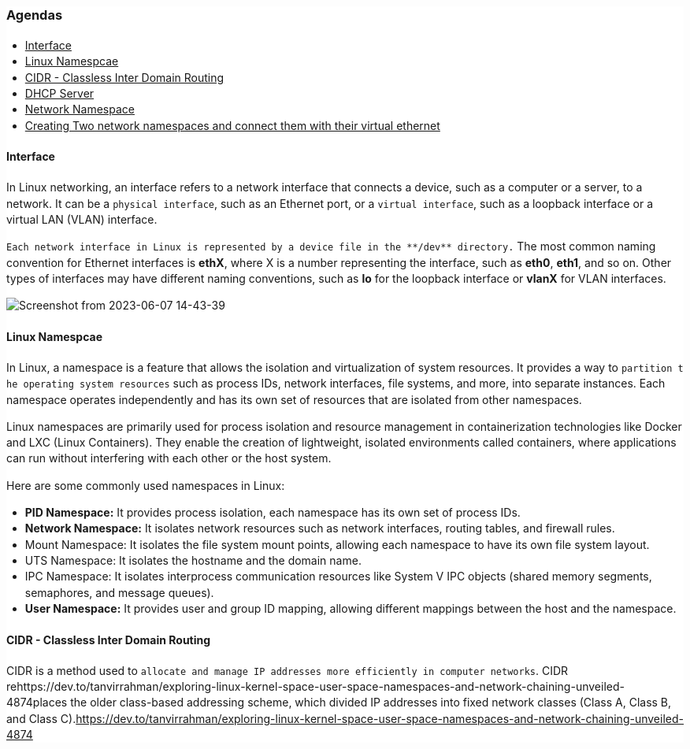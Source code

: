 ### Agendas

- [Interface](#interface)
- [Linux Namespcae](#linux-namespcae)
- [CIDR - Classless Inter Domain Routing](#cidr---classless-inter-domain-routing)
- [DHCP Server](#dhcp-server)
- [Network Namespace](#network-namespace)
- [Creating Two network namespaces and connect them with their virtual ethernet](#creating-two-network-namespaces-and-connect-them-with-their-virtual-ethernet)

#### Interface

In Linux networking, an interface refers to a network interface that connects a device, such as a computer or a server, to a network. 
It can be a `physical interface`, such as an Ethernet port, or a `virtual interface`, such as a loopback interface or a virtual LAN (VLAN) interface.

`Each network interface in Linux is represented by a device file in the **/dev** directory.`
The most common naming convention for Ethernet interfaces is **ethX**, where X is a number representing the interface, such as **eth0**, **eth1**, and so on. Other types of interfaces may have different naming conventions, such as **lo** for the loopback interface or **vlanX** for VLAN interfaces.

![Screenshot from 2023-06-07 14-43-39](https://github.com/Mohsem35/DevOps/assets/58659448/1295089c-066e-4665-8165-46cc3dd2cda8)

#### Linux Namespcae

In Linux, a namespace is a feature that allows the isolation and virtualization of system resources. It provides a way to `partition the operating system resources` such as process IDs, network interfaces, file systems, and more, into separate instances. Each namespace operates independently and has its own set of resources that are isolated from other namespaces.

Linux namespaces are primarily used for process isolation and resource management in containerization technologies like Docker and LXC (Linux Containers). They enable the creation of lightweight, isolated environments called containers, where applications can run without interfering with each other or the host system.

Here are some commonly used namespaces in Linux:

- **PID Namespace:** It provides process isolation, each namespace has its own set of process IDs.
- **Network Namespace:** It isolates network resources such as network interfaces, routing tables, and firewall rules.
- Mount Namespace: It isolates the file system mount points, allowing each namespace to have its own file system layout.
- UTS Namespace: It isolates the hostname and the domain name.
- IPC Namespace: It isolates interprocess communication resources like System V IPC objects (shared memory segments, semaphores, and message queues).
- **User Namespace:** It provides user and group ID mapping, allowing different mappings between the host and the namespace.

#### CIDR - Classless Inter Domain Routing

CIDR is a method used to `allocate and manage IP addresses more efficiently in computer networks`. CIDR rehttps://dev.to/tanvirrahman/exploring-linux-kernel-space-user-space-namespaces-and-network-chaining-unveiled-4874places the older class-based addressing scheme, which divided IP addresses into fixed network classes (Class A, Class B, and Class C).https://dev.to/tanvirrahman/exploring-linux-kernel-space-user-space-namespaces-and-network-chaining-unveiled-4874
